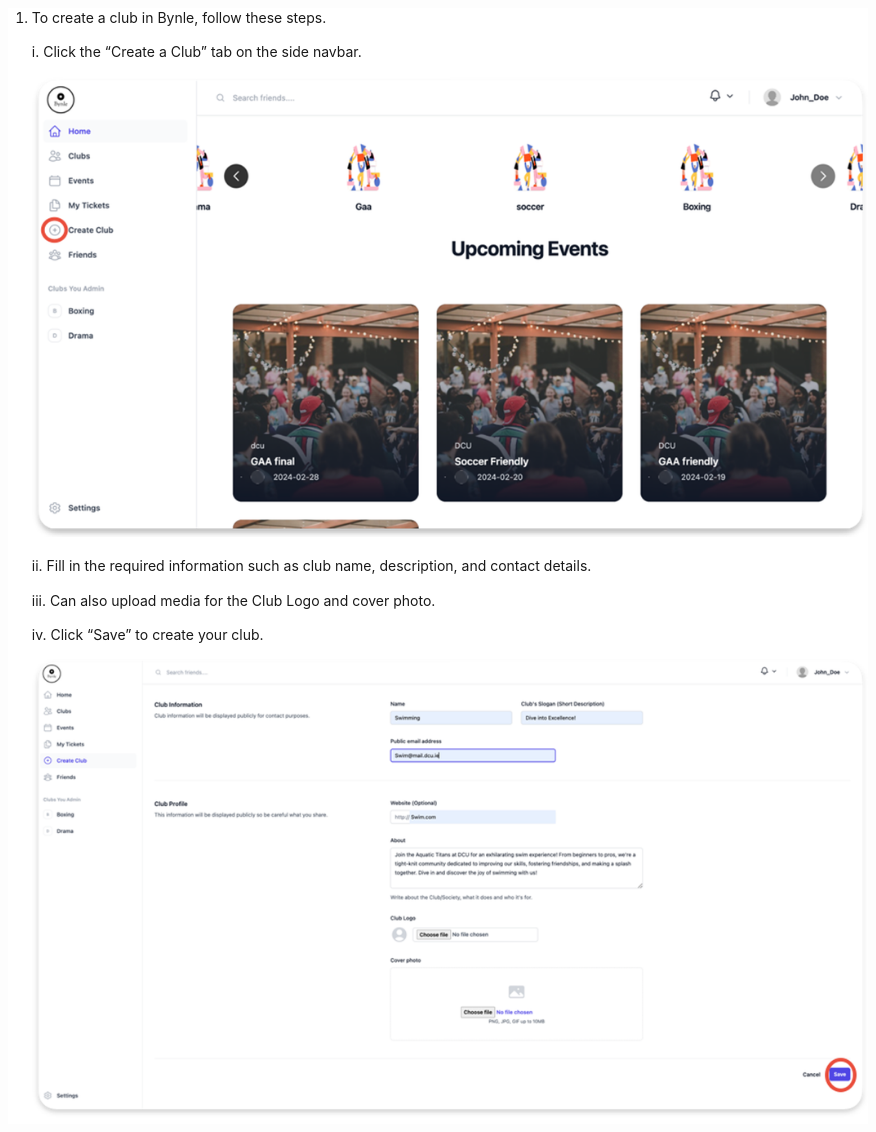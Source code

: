 1.  To create a club in Bynle, follow these steps.

    i. Click the “Create a Club” tab on the side navbar.

    ![home_create_club](user_manual_images/home_create_club.png)

    ii. Fill in the required information such as club name, description, and contact details.

    iii. Can also upload media for the Club Logo and cover photo.

    iv. Click “Save” to create your club.

    ![create_club](user_manual_images/create_club.png)
